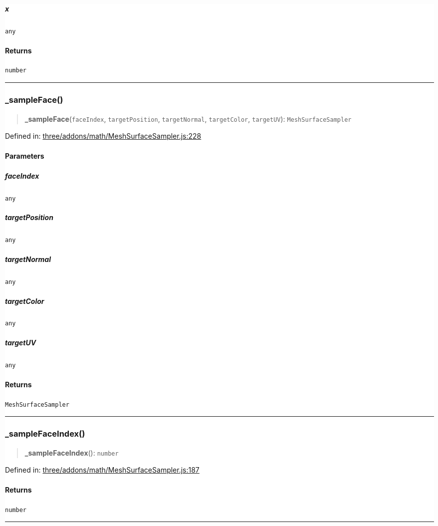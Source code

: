 ##### x

`any`

#### Returns

`number`

***

### \_sampleFace()

> **\_sampleFace**(`faceIndex`, `targetPosition`, `targetNormal`, `targetColor`, `targetUV`): `MeshSurfaceSampler`

Defined in: [three/addons/math/MeshSurfaceSampler.js:228](https://github.com/DefinitelyMaybe/three-i18n/blob/fa57b79433d1c349ffb23a78727299c8d4190136/three/addons/math/MeshSurfaceSampler.js#L228)

#### Parameters

##### faceIndex

`any`

##### targetPosition

`any`

##### targetNormal

`any`

##### targetColor

`any`

##### targetUV

`any`

#### Returns

`MeshSurfaceSampler`

***

### \_sampleFaceIndex()

> **\_sampleFaceIndex**(): `number`

Defined in: [three/addons/math/MeshSurfaceSampler.js:187](https://github.com/DefinitelyMaybe/three-i18n/blob/fa57b79433d1c349ffb23a78727299c8d4190136/three/addons/math/MeshSurfaceSampler.js#L187)

#### Returns

`number`

***
